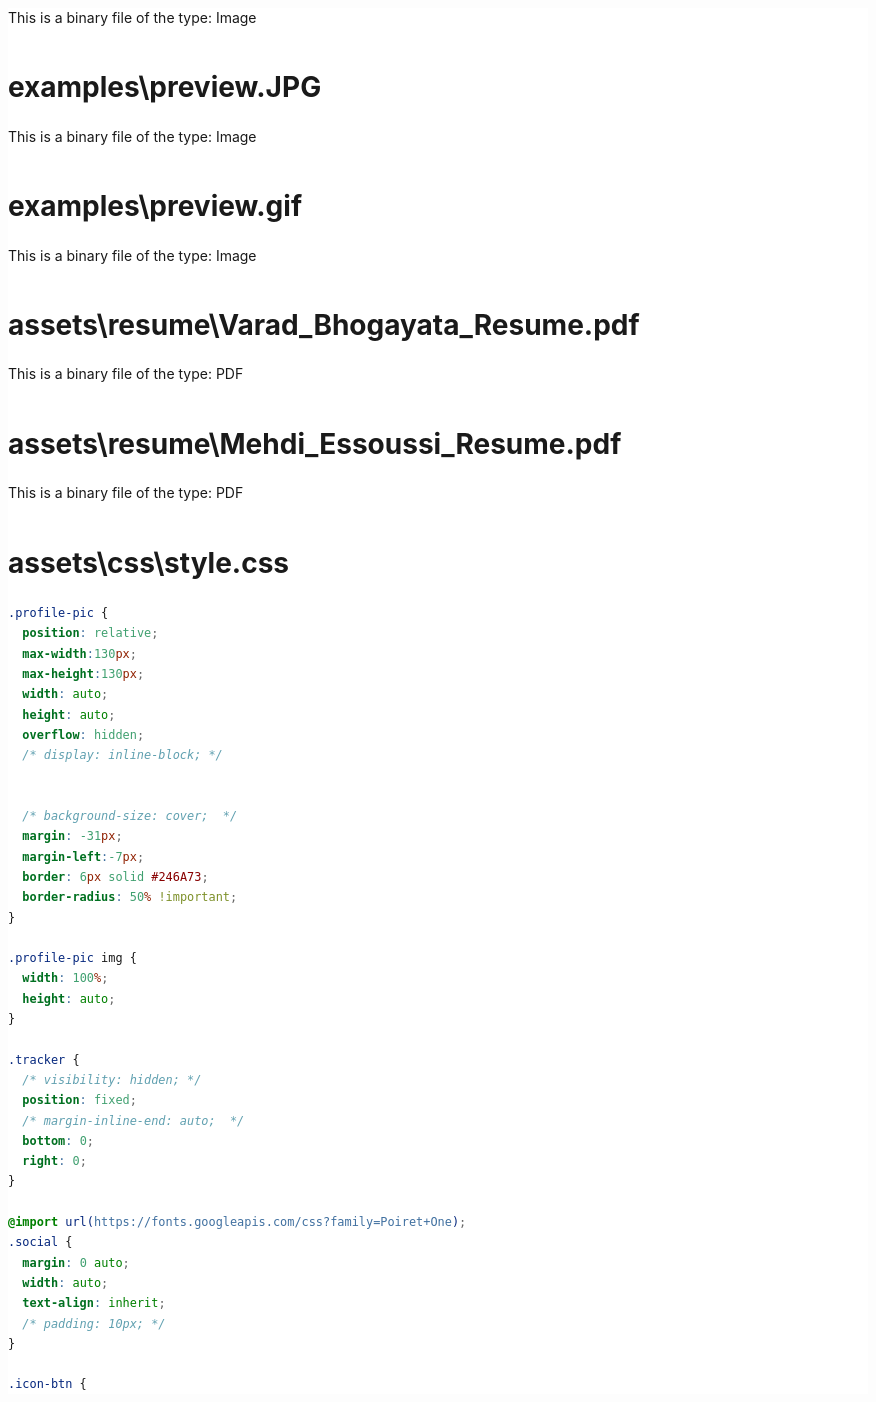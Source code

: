This is a binary file of the type: Image

# examples\preview.JPG

This is a binary file of the type: Image

# examples\preview.gif

This is a binary file of the type: Image

# assets\resume\Varad_Bhogayata_Resume.pdf

This is a binary file of the type: PDF

# assets\resume\Mehdi_Essoussi_Resume.pdf

This is a binary file of the type: PDF

# assets\css\style.css

```css
.profile-pic {
  position: relative;
  max-width:130px;
  max-height:130px;
  width: auto;
  height: auto;
  overflow: hidden;
  /* display: inline-block; */
  
  
  /* background-size: cover;  */
  margin: -31px; 
  margin-left:-7px;
  border: 6px solid #246A73; 
  border-radius: 50% !important;
}

.profile-pic img {
  width: 100%;
  height: auto;
}

.tracker {
  /* visibility: hidden; */
  position: fixed;
  /* margin-inline-end: auto;  */
  bottom: 0; 
  right: 0;
}

@import url(https://fonts.googleapis.com/css?family=Poiret+One);
.social {
  margin: 0 auto;
  width: auto;
  text-align: inherit;
  /* padding: 10px; */
}

.icon-btn {
```